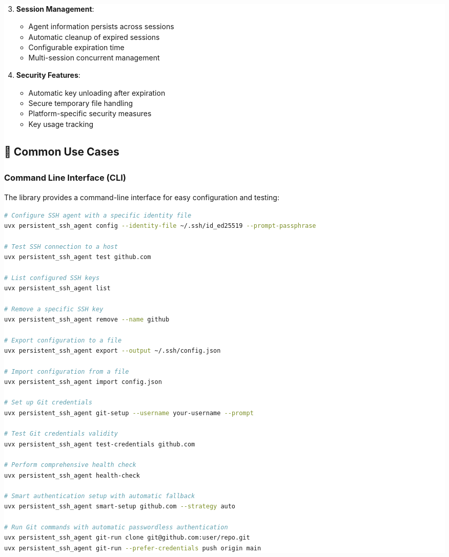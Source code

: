 3. **Session Management**:
   - Agent information persists across sessions
   - Automatic cleanup of expired sessions
   - Configurable expiration time
   - Multi-session concurrent management

4. **Security Features**:
   - Automatic key unloading after expiration
   - Secure temporary file handling
   - Platform-specific security measures
   - Key usage tracking

## 🔧 Common Use Cases

### Command Line Interface (CLI)

The library provides a command-line interface for easy configuration and testing:

```bash
# Configure SSH agent with a specific identity file
uvx persistent_ssh_agent config --identity-file ~/.ssh/id_ed25519 --prompt-passphrase

# Test SSH connection to a host
uvx persistent_ssh_agent test github.com

# List configured SSH keys
uvx persistent_ssh_agent list

# Remove a specific SSH key
uvx persistent_ssh_agent remove --name github

# Export configuration to a file
uvx persistent_ssh_agent export --output ~/.ssh/config.json

# Import configuration from a file
uvx persistent_ssh_agent import config.json

# Set up Git credentials
uvx persistent_ssh_agent git-setup --username your-username --prompt

# Test Git credentials validity
uvx persistent_ssh_agent test-credentials github.com

# Perform comprehensive health check
uvx persistent_ssh_agent health-check

# Smart authentication setup with automatic fallback
uvx persistent_ssh_agent smart-setup github.com --strategy auto

# Run Git commands with automatic passwordless authentication
uvx persistent_ssh_agent git-run clone git@github.com:user/repo.git
uvx persistent_ssh_agent git-run --prefer-credentials push origin main
```
